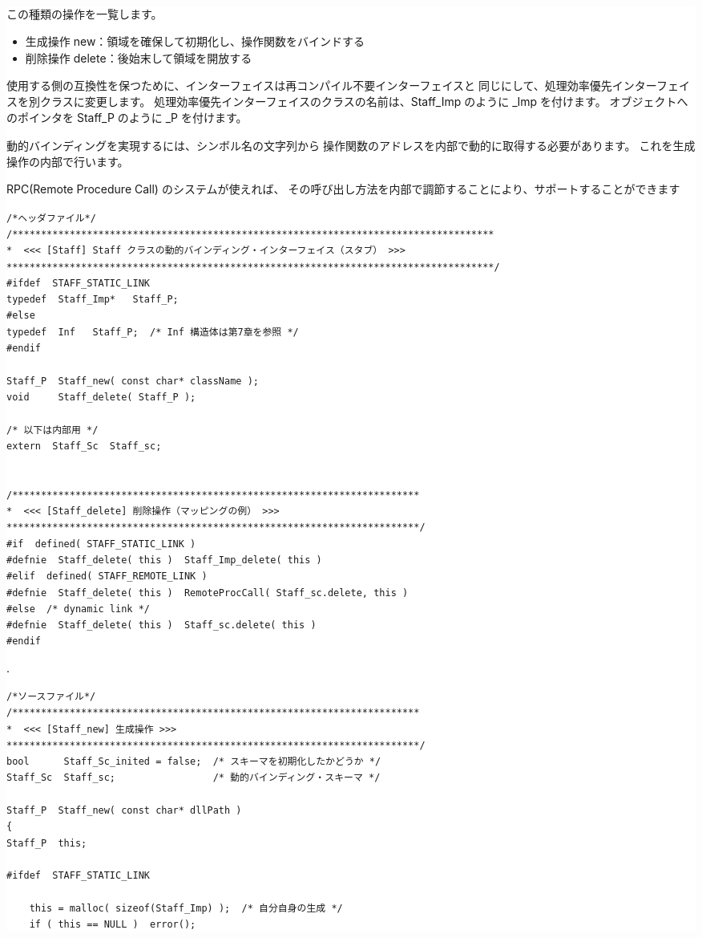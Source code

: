 この種類の操作を一覧します。 

+ 生成操作 new：領域を確保して初期化し、操作関数をバインドする 
+ 削除操作 delete：後始末して領域を開放する 

使用する側の互換性を保つために、インターフェイスは再コンパイル不要インターフェイスと 同じにして、処理効率優先インターフェイスを別クラスに変更します。 処理効率優先インターフェイスのクラスの名前は、Staff_Imp のように _Imp を付けます。 オブジェクトへのポインタを Staff_P のように _P を付けます。 

動的バインディングを実現するには、シンボル名の文字列から 操作関数のアドレスを内部で動的に取得する必要があります。 これを生成操作の内部で行います。

RPC(Remote Procedure Call) のシステムが使えれば、 その呼び出し方法を内部で調節することにより、サポートすることができます


	/*ヘッダファイル*/
	/************************************************************************************
	*  <<< [Staff] Staff クラスの動的バインディング・インターフェイス（スタブ） >>>
	*************************************************************************************/
	#ifdef  STAFF_STATIC_LINK
	typedef  Staff_Imp*   Staff_P;
	#else
	typedef  Inf   Staff_P;  /* Inf 構造体は第7章を参照 */
	#endif
	
	Staff_P  Staff_new( const char* className );
	void     Staff_delete( Staff_P );
	
	/* 以下は内部用 */
	extern  Staff_Sc  Staff_sc;
	
	
	/***********************************************************************
	*  <<< [Staff_delete] 削除操作（マッピングの例） >>>
	************************************************************************/
	#if  defined( STAFF_STATIC_LINK )
	#defnie  Staff_delete( this )  Staff_Imp_delete( this )
	#elif  defined( STAFF_REMOTE_LINK )
	#defnie  Staff_delete( this )  RemoteProcCall( Staff_sc.delete, this )
	#else  /* dynamic link */
	#defnie  Staff_delete( this )  Staff_sc.delete( this )
	#endif

.

	/*ソースファイル*/
	/***********************************************************************
	*  <<< [Staff_new] 生成操作 >>>
	************************************************************************/
	bool      Staff_Sc_inited = false;  /* スキーマを初期化したかどうか */
	Staff_Sc  Staff_sc;                 /* 動的バインディング・スキーマ */
	
	Staff_P  Staff_new( const char* dllPath )
	{
	Staff_P  this;
	
	#ifdef  STAFF_STATIC_LINK
	
		this = malloc( sizeof(Staff_Imp) );  /* 自分自身の生成 */
		if ( this == NULL )  error();
	
